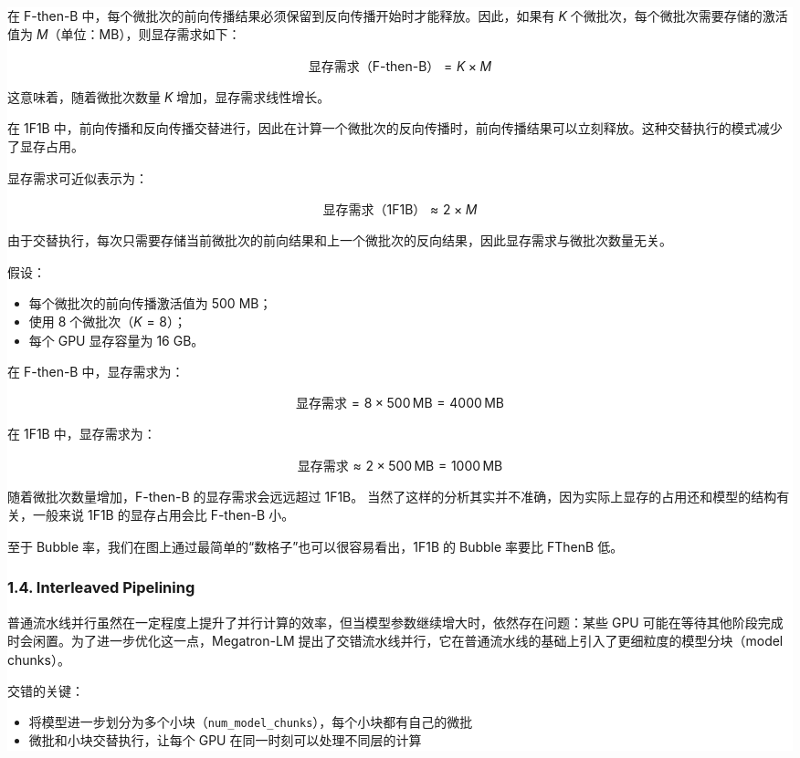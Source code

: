 在 F-then-B 中，每个微批次的前向传播结果必须保留到反向传播开始时才能释放。因此，如果有 $K$ 个微批次，每个微批次需要存储的激活值为 $M$（单位：MB），则显存需求如下：

$$
\text{显存需求（F-then-B）} = K \times M
$$

这意味着，随着微批次数量 $K$ 增加，显存需求线性增长。

在 1F1B 中，前向传播和反向传播交替进行，因此在计算一个微批次的反向传播时，前向传播结果可以立刻释放。这种交替执行的模式减少了显存占用。

显存需求可近似表示为：

$$
\text{显存需求（1F1B）} \approx 2 \times M
$$

由于交替执行，每次只需要存储当前微批次的前向结果和上一个微批次的反向结果，因此显存需求与微批次数量无关。

假设：

- 每个微批次的前向传播激活值为 500 MB；
- 使用 8 个微批次（$K = 8$）；
- 每个 GPU 显存容量为 16 GB。

在 F-then-B 中，显存需求为：

$$
\text{显存需求} = 8 \times 500 \, \text{MB} = 4000 \, \text{MB}
$$

在 1F1B 中，显存需求为：

$$
\text{显存需求} \approx 2 \times 500 \, \text{MB} = 1000 \, \text{MB}
$$

随着微批次数量增加，F-then-B 的显存需求会远远超过 1F1B。 当然了这样的分析其实并不准确，因为实际上显存的占用还和模型的结构有关，一般来说 1F1B 的显存占用会比 F-then-B 小。

至于 Bubble 率，我们在图上通过最简单的“数格子”也可以很容易看出，1F1B 的 Bubble 率要比 FThenB 低。

### 1.4. Interleaved Pipelining

普通流水线并行虽然在一定程度上提升了并行计算的效率，但当模型参数继续增大时，依然存在问题：某些 GPU 可能在等待其他阶段完成时会闲置。为了进一步优化这一点，Megatron-LM 提出了交错流水线并行，它在普通流水线的基础上引入了更细粒度的模型分块（model chunks）。

交错的关键：

- 将模型进一步划分为多个小块（`num_model_chunks`），每个小块都有自己的微批
- 微批和小块交替执行，让每个 GPU 在同一时刻可以处理不同层的计算
